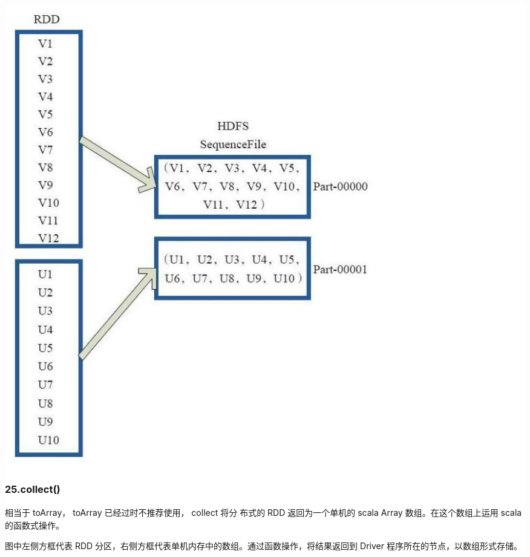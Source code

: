 ![image-20211115112806078](Images/image-20211115112806078.png)

### **25.collect()**

相当于 toArray， toArray 已经过时不推荐使用， collect 将分 布式的 RDD 返回为一个单机的 scala Array 数组。在这个数组上运用 scala 的函数式操作。 



图中左侧方框代表 RDD 分区，右侧方框代表单机内存中的数组。通过函数操作，将结果返回到 Driver 程序所在的节点，以数组形式存储。
